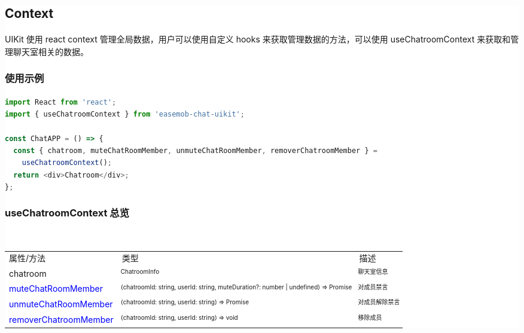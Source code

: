 ## Context

UIKit 使用 react context 管理全局数据，用户可以使用自定义 hooks 来获取管理数据的方法，可以使用 useChatroomContext 来获取和管理聊天室相关的数据。

### 使用示例

```javascript
import React from 'react';
import { useChatroomContext } from 'easemob-chat-uikit';

const ChatAPP = () => {
  const { chatroom, muteChatRoomMember, unmuteChatRoomMember, removerChatroomMember } =
    useChatroomContext();
  return <div>Chatroom</div>;
};
```

### useChatroomContext 总览

<table>
    <tr>
        <td>属性/方法</td>
        <td>类型</td>
        <td>描述</td>
    </tr> 
    <tr>
        <td>chatroom</td>
        <td style=font-size:10px>ChatroomInfo</td>
        <td style=font-size:10px>聊天室信息</td>
    </tr> 
    <tr>
        <td style=color:blue>muteChatRoomMember</td>
        <td style=font-size:10px>(chatroomId: string, userId: string, muteDuration?: number | undefined) => Promise<void></td>
        <td style=font-size:10px>对成员禁言</td>
    </tr>
    <tr>
        <td style=color:blue>unmuteChatRoomMember</td>
        <td style=font-size:10px>(chatroomId: string, userId: string) => Promise<void></td>
        <td style=font-size:10px>对成员解除禁言</td>
    </tr>
    <tr>
        <td style=color:blue>removerChatroomMember</td>
        <td style=font-size:10px>(chatroomId: string, userId: string) => void</td>
        <td style=font-size:10px>移除成员</td>
    </tr>
</table>
